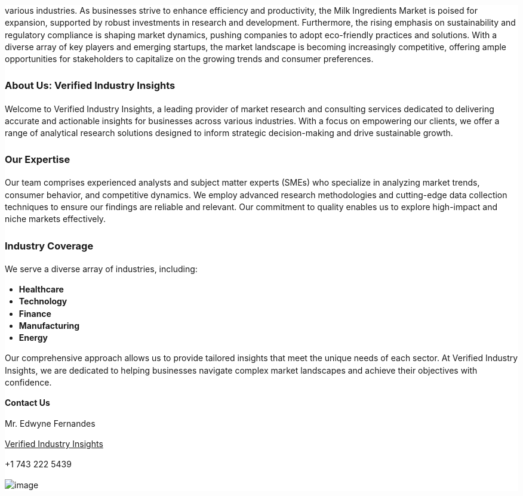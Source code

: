 various industries. As businesses strive to enhance efficiency and productivity, the Milk Ingredients Market is poised for expansion, supported by robust investments in research and development. Furthermore, the rising emphasis on sustainability and regulatory compliance is shaping market dynamics, pushing companies to adopt eco-friendly practices and solutions. With a diverse array of key players and emerging startups, the market landscape is becoming increasingly competitive, offering ample opportunities for stakeholders to capitalize on the growing trends and consumer preferences.</p><h3>About Us: Verified Industry Insights</h3><p>Welcome to Verified Industry Insights, a leading provider of market research and consulting services dedicated to delivering accurate and actionable insights for businesses across various industries. With a focus on empowering our clients, we offer a range of analytical research solutions designed to inform strategic decision-making and drive sustainable growth.</p><h3>Our Expertise</h3><p>Our team comprises experienced analysts and subject matter experts (SMEs) who specialize in analyzing market trends, consumer behavior, and competitive dynamics. We employ advanced research methodologies and cutting-edge data collection techniques to ensure our findings are reliable and relevant. Our commitment to quality enables us to explore high-impact and niche markets effectively.</p><h3>Industry Coverage</h3><p>We serve a diverse array of industries, including:</p><ul><li><strong>Healthcare</strong></li><li><strong>Technology</strong></li><li><strong>Finance</strong></li><li><strong>Manufacturing</strong></li><li><strong>Energy</strong></li></ul><p>Our comprehensive approach allows us to provide tailored insights that meet the unique needs of each sector. At Verified Industry Insights, we are dedicated to helping businesses navigate complex market landscapes and achieve their objectives with confidence.</p><p><strong>Contact Us</strong></p><p>Mr. Edwyne Fernandes</p><p><a href="https://www.verifiedindustryinsights.com/">Verified Industry Insights</a></p><p>+1 743 222 5439</p>
![image](https://github.com/user-attachments/assets/6b71ecef-a8c5-4a4c-af21-157ab73c126d)
